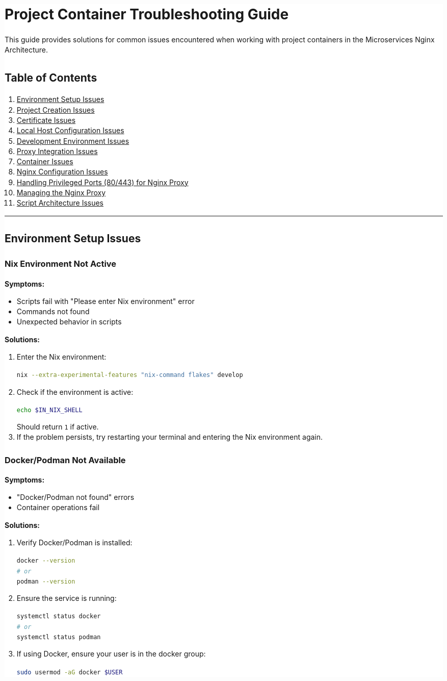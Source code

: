 # Project Container Troubleshooting Guide

This guide provides solutions for common issues encountered when working with project containers in the Microservices Nginx Architecture.

## Table of Contents

1. [Environment Setup Issues](#environment-setup-issues)
2. [Project Creation Issues](#project-creation-issues)
3. [Certificate Issues](#certificate-issues)
4. [Local Host Configuration Issues](#local-host-configuration-issues)
5. [Development Environment Issues](#development-environment-issues)
6. [Proxy Integration Issues](#proxy-integration-issues)
7. [Container Issues](#container-issues)
8. [Nginx Configuration Issues](#nginx-configuration-issues)
9. [Handling Privileged Ports (80/443) for Nginx Proxy](#handling-privileged-ports-80443-for-nginx-proxy)
10. [Managing the Nginx Proxy](#managing-the-nginx-proxy)
11. [Script Architecture Issues](#script-architecture-issues)

---

## Environment Setup Issues

### Nix Environment Not Active

**Symptoms:**
- Scripts fail with "Please enter Nix environment" error
- Commands not found
- Unexpected behavior in scripts

**Solutions:**
1. Enter the Nix environment:
   ```bash
   nix --extra-experimental-features "nix-command flakes" develop
   ```
2. Check if the environment is active:
   ```bash
   echo $IN_NIX_SHELL
   ```
   Should return `1` if active.
3. If the problem persists, try restarting your terminal and entering the Nix environment again.

### Docker/Podman Not Available

**Symptoms:**
- "Docker/Podman not found" errors
- Container operations fail

**Solutions:**
1. Verify Docker/Podman is installed:
   ```bash
   docker --version
   # or
   podman --version
   ```
2. Ensure the service is running:
   ```bash
   systemctl status docker
   # or
   systemctl status podman
   ```
3. If using Docker, ensure your user is in the docker group:
   ```bash
   sudo usermod -aG docker $USER
   ```